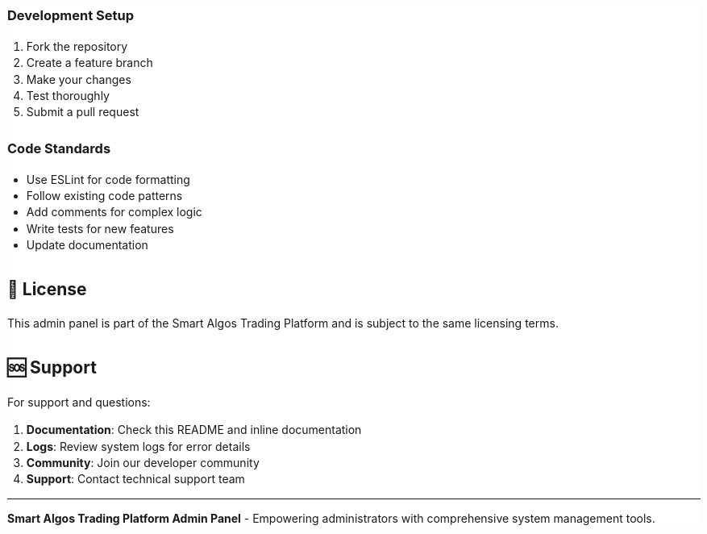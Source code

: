 ### Development Setup

1. Fork the repository
2. Create a feature branch
3. Make your changes
4. Test thoroughly
5. Submit a pull request

### Code Standards

- Use ESLint for code formatting
- Follow existing code patterns
- Add comments for complex logic
- Write tests for new features
- Update documentation

## 📄 License

This admin panel is part of the Smart Algos Trading Platform and is subject to the same licensing terms.

## 🆘 Support

For support and questions:

1. **Documentation**: Check this README and inline documentation
2. **Logs**: Review system logs for error details
3. **Community**: Join our developer community
4. **Support**: Contact technical support team

---

**Smart Algos Trading Platform Admin Panel** - Empowering administrators with comprehensive system management tools.
